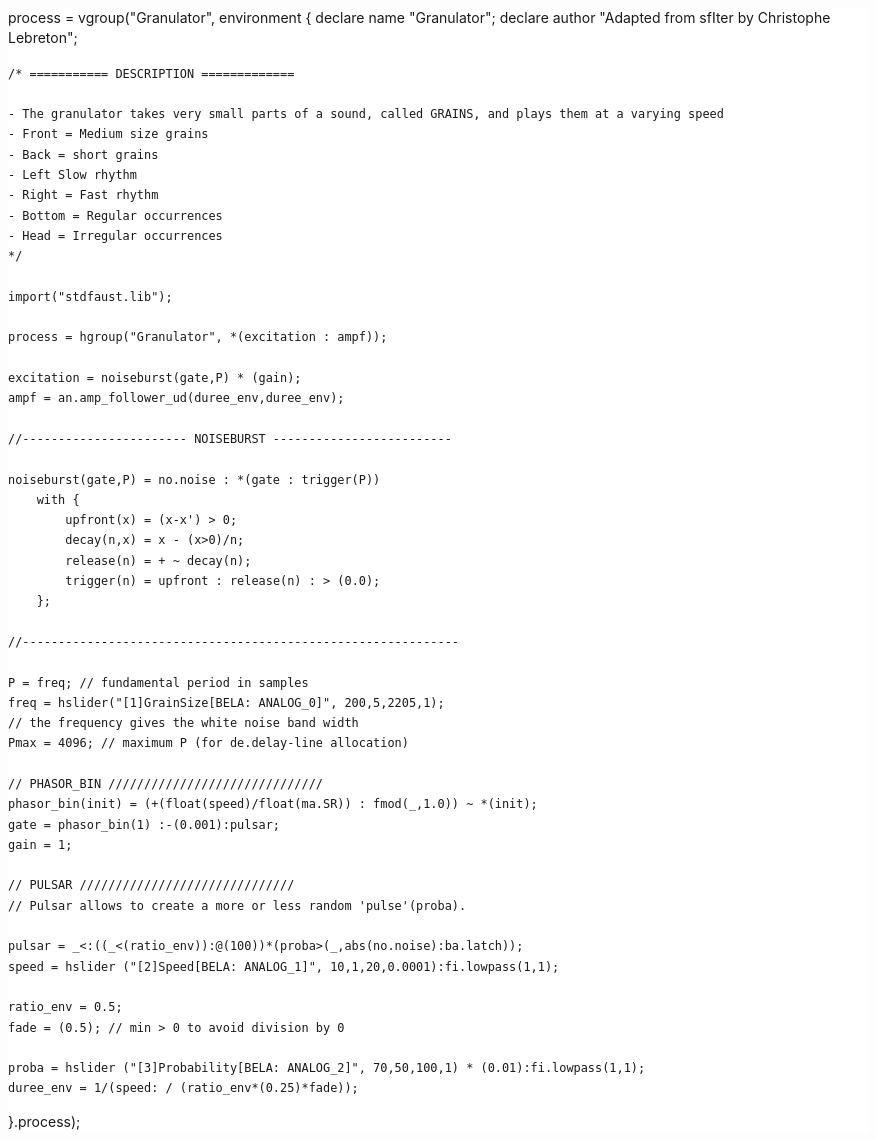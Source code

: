 process = vgroup("Granulator", environment {
    declare name "Granulator";
    declare author "Adapted from sfIter by Christophe Lebreton";

    /* =========== DESCRIPTION =============

    - The granulator takes very small parts of a sound, called GRAINS, and plays them at a varying speed
    - Front = Medium size grains
    - Back = short grains
    - Left Slow rhythm
    - Right = Fast rhythm
    - Bottom = Regular occurrences
    - Head = Irregular occurrences 
    */

    import("stdfaust.lib");

    process = hgroup("Granulator", *(excitation : ampf));

    excitation = noiseburst(gate,P) * (gain);
    ampf = an.amp_follower_ud(duree_env,duree_env);

    //----------------------- NOISEBURST ------------------------- 

    noiseburst(gate,P) = no.noise : *(gate : trigger(P))
        with { 
            upfront(x) = (x-x') > 0;
            decay(n,x) = x - (x>0)/n; 
            release(n) = + ~ decay(n); 
            trigger(n) = upfront : release(n) : > (0.0);
        };

    //-------------------------------------------------------------

    P = freq; // fundamental period in samples
    freq = hslider("[1]GrainSize[BELA: ANALOG_0]", 200,5,2205,1);
    // the frequency gives the white noise band width
    Pmax = 4096; // maximum P (for de.delay-line allocation)

    // PHASOR_BIN //////////////////////////////
    phasor_bin(init) = (+(float(speed)/float(ma.SR)) : fmod(_,1.0)) ~ *(init);
    gate = phasor_bin(1) :-(0.001):pulsar;
    gain = 1;
                            
    // PULSAR //////////////////////////////
    // Pulsar allows to create a more or less random 'pulse'(proba).

    pulsar = _<:((_<(ratio_env)):@(100))*(proba>(_,abs(no.noise):ba.latch)); 
    speed = hslider ("[2]Speed[BELA: ANALOG_1]", 10,1,20,0.0001):fi.lowpass(1,1);

    ratio_env = 0.5;
    fade = (0.5); // min > 0 to avoid division by 0

    proba = hslider ("[3]Probability[BELA: ANALOG_2]", 70,50,100,1) * (0.01):fi.lowpass(1,1);
    duree_env = 1/(speed: / (ratio_env*(0.25)*fade));
}.process);
